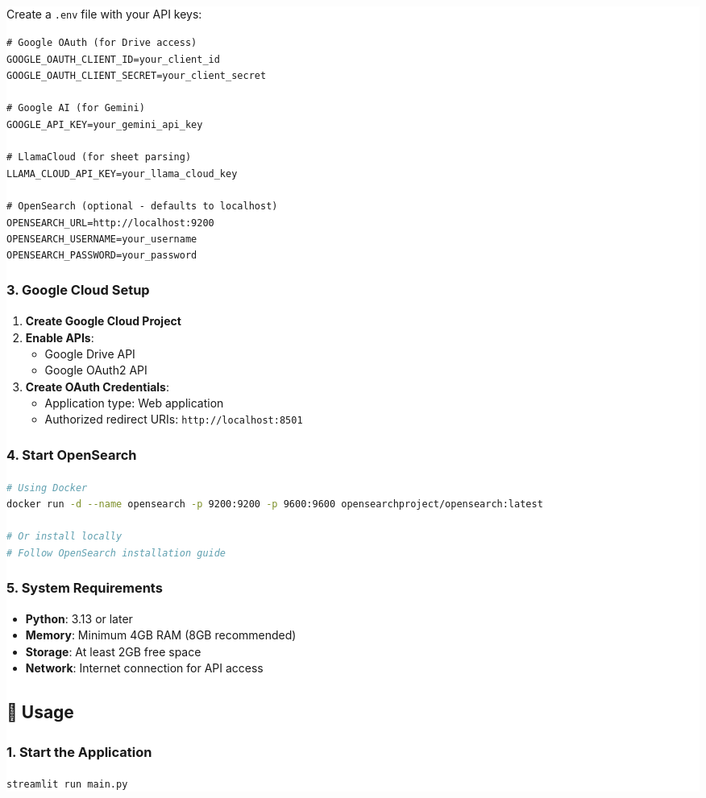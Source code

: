 Create a `.env` file with your API keys:

```env
# Google OAuth (for Drive access)
GOOGLE_OAUTH_CLIENT_ID=your_client_id
GOOGLE_OAUTH_CLIENT_SECRET=your_client_secret

# Google AI (for Gemini)
GOOGLE_API_KEY=your_gemini_api_key

# LlamaCloud (for sheet parsing)
LLAMA_CLOUD_API_KEY=your_llama_cloud_key

# OpenSearch (optional - defaults to localhost)
OPENSEARCH_URL=http://localhost:9200
OPENSEARCH_USERNAME=your_username
OPENSEARCH_PASSWORD=your_password
```

### **3. Google Cloud Setup**

1. **Create Google Cloud Project**
2. **Enable APIs**:
   - Google Drive API
   - Google OAuth2 API
3. **Create OAuth Credentials**:
   - Application type: Web application
   - Authorized redirect URIs: `http://localhost:8501`

### **4. Start OpenSearch**

```bash
# Using Docker
docker run -d --name opensearch -p 9200:9200 -p 9600:9600 opensearchproject/opensearch:latest

# Or install locally
# Follow OpenSearch installation guide
```

### **5. System Requirements**

- **Python**: 3.13 or later
- **Memory**: Minimum 4GB RAM (8GB recommended)
- **Storage**: At least 2GB free space
- **Network**: Internet connection for API access

## 🚀 Usage

### **1. Start the Application**

```bash
streamlit run main.py
```
